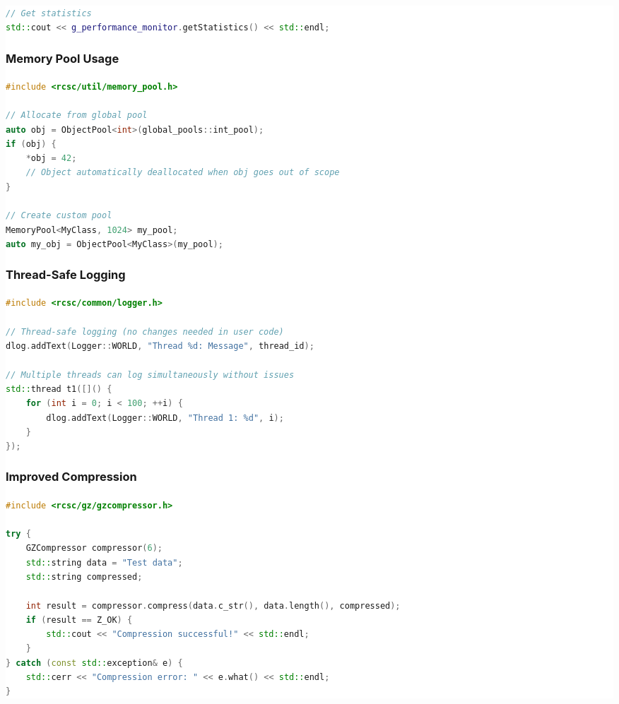 ```cpp
// Get statistics
std::cout << g_performance_monitor.getStatistics() << std::endl;
```

### Memory Pool Usage

```cpp
#include <rcsc/util/memory_pool.h>

// Allocate from global pool
auto obj = ObjectPool<int>(global_pools::int_pool);
if (obj) {
    *obj = 42;
    // Object automatically deallocated when obj goes out of scope
}

// Create custom pool
MemoryPool<MyClass, 1024> my_pool;
auto my_obj = ObjectPool<MyClass>(my_pool);
```

### Thread-Safe Logging

```cpp
#include <rcsc/common/logger.h>

// Thread-safe logging (no changes needed in user code)
dlog.addText(Logger::WORLD, "Thread %d: Message", thread_id);

// Multiple threads can log simultaneously without issues
std::thread t1([]() {
    for (int i = 0; i < 100; ++i) {
        dlog.addText(Logger::WORLD, "Thread 1: %d", i);
    }
});
```

### Improved Compression

```cpp
#include <rcsc/gz/gzcompressor.h>

try {
    GZCompressor compressor(6);
    std::string data = "Test data";
    std::string compressed;
    
    int result = compressor.compress(data.c_str(), data.length(), compressed);
    if (result == Z_OK) {
        std::cout << "Compression successful!" << std::endl;
    }
} catch (const std::exception& e) {
    std::cerr << "Compression error: " << e.what() << std::endl;
}
```
